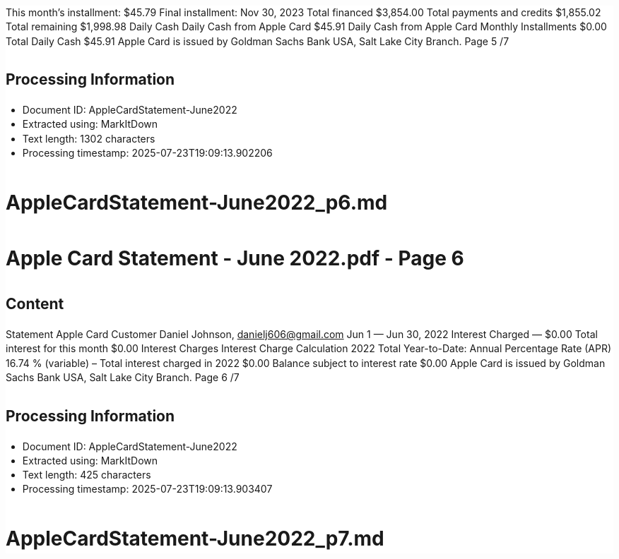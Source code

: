This month’s installment: $45.79
Final installment: Nov 30, 2023
Total financed $3,854.00
Total payments and credits $1,855.02
Total remaining $1,998.98
Daily Cash
Daily Cash from Apple Card $45.91
Daily Cash from Apple Card Monthly Installments $0.00
Total Daily Cash $45.91
Apple Card is issued by Goldman Sachs Bank USA, Salt Lake City Branch.
Page 5 /7

## Processing Information
- Document ID: AppleCardStatement-June2022
- Extracted using: MarkItDown
- Text length: 1302 characters
- Processing timestamp: 2025-07-23T19:09:13.902206


# AppleCardStatement-June2022_p6.md



# Apple Card Statement - June 2022.pdf - Page 6

## Content
Statement
Apple Card Customer
Daniel Johnson, danielj606@gmail.com Jun 1 — Jun 30, 2022
Interest Charged
— $0.00
Total interest for this month $0.00
Interest Charges Interest Charge Calculation
2022 Total Year-to-Date: Annual Percentage Rate (APR) 16.74 % (variable)
– Total interest charged in 2022 $0.00 Balance subject to interest rate $0.00
Apple Card is issued by Goldman Sachs Bank USA, Salt Lake City Branch.
Page 6 /7

## Processing Information
- Document ID: AppleCardStatement-June2022
- Extracted using: MarkItDown
- Text length: 425 characters
- Processing timestamp: 2025-07-23T19:09:13.903407


# AppleCardStatement-June2022_p7.md


